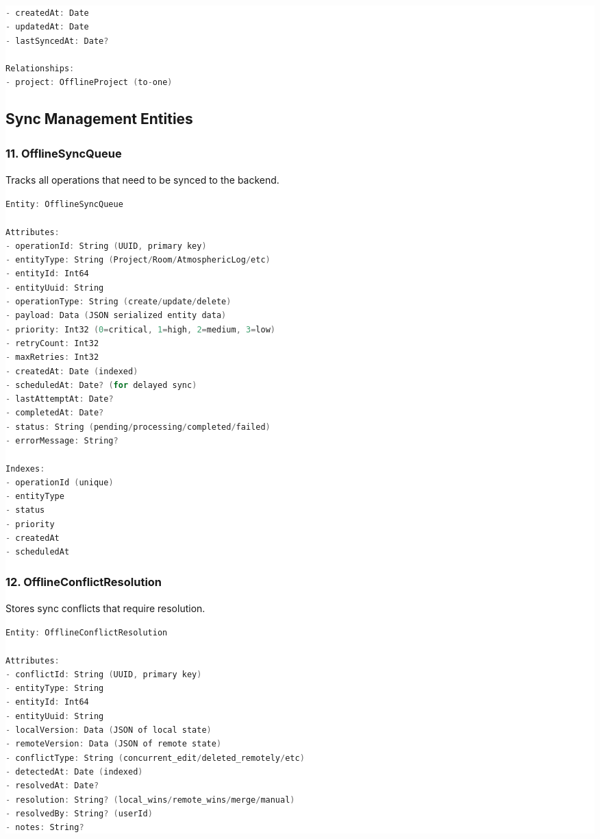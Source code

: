 ```swift
- createdAt: Date
- updatedAt: Date
- lastSyncedAt: Date?

Relationships:
- project: OfflineProject (to-one)
```

## Sync Management Entities

### 11. OfflineSyncQueue

Tracks all operations that need to be synced to the backend.

```swift
Entity: OfflineSyncQueue

Attributes:
- operationId: String (UUID, primary key)
- entityType: String (Project/Room/AtmosphericLog/etc)
- entityId: Int64
- entityUuid: String
- operationType: String (create/update/delete)
- payload: Data (JSON serialized entity data)
- priority: Int32 (0=critical, 1=high, 2=medium, 3=low)
- retryCount: Int32
- maxRetries: Int32
- createdAt: Date (indexed)
- scheduledAt: Date? (for delayed sync)
- lastAttemptAt: Date?
- completedAt: Date?
- status: String (pending/processing/completed/failed)
- errorMessage: String?

Indexes:
- operationId (unique)
- entityType
- status
- priority
- createdAt
- scheduledAt
```

### 12. OfflineConflictResolution

Stores sync conflicts that require resolution.

```swift
Entity: OfflineConflictResolution

Attributes:
- conflictId: String (UUID, primary key)
- entityType: String
- entityId: Int64
- entityUuid: String
- localVersion: Data (JSON of local state)
- remoteVersion: Data (JSON of remote state)
- conflictType: String (concurrent_edit/deleted_remotely/etc)
- detectedAt: Date (indexed)
- resolvedAt: Date?
- resolution: String? (local_wins/remote_wins/merge/manual)
- resolvedBy: String? (userId)
- notes: String?

```
